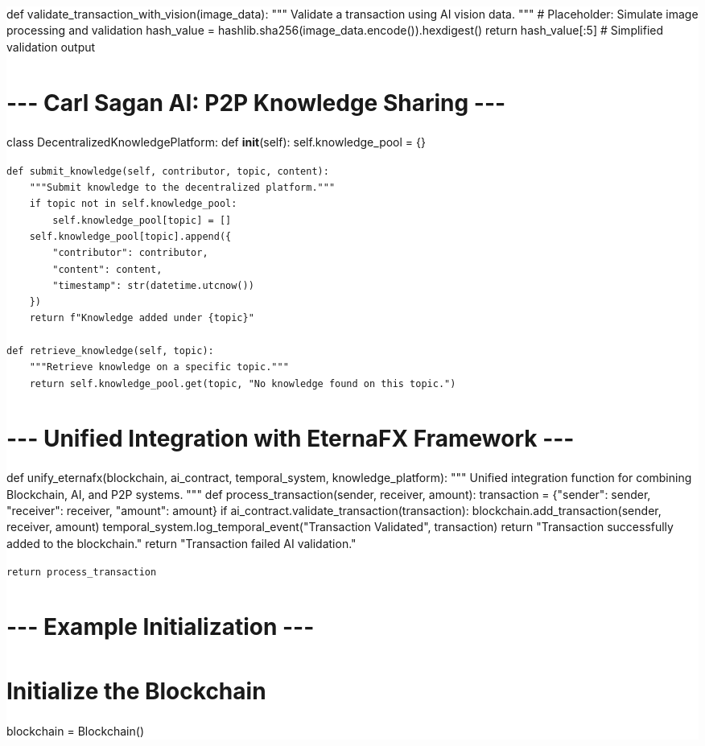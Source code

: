 def validate_transaction_with_vision(image_data):
    """
    Validate a transaction using AI vision data.
    """
    # Placeholder: Simulate image processing and validation
    hash_value = hashlib.sha256(image_data.encode()).hexdigest()
    return hash_value[:5]  # Simplified validation output

# --- Carl Sagan AI: P2P Knowledge Sharing ---

class DecentralizedKnowledgePlatform:
    def __init__(self):
        self.knowledge_pool = {}

    def submit_knowledge(self, contributor, topic, content):
        """Submit knowledge to the decentralized platform."""
        if topic not in self.knowledge_pool:
            self.knowledge_pool[topic] = []
        self.knowledge_pool[topic].append({
            "contributor": contributor,
            "content": content,
            "timestamp": str(datetime.utcnow())
        })
        return f"Knowledge added under {topic}"

    def retrieve_knowledge(self, topic):
        """Retrieve knowledge on a specific topic."""
        return self.knowledge_pool.get(topic, "No knowledge found on this topic.")

# --- Unified Integration with EternaFX Framework ---

def unify_eternafx(blockchain, ai_contract, temporal_system, knowledge_platform):
    """
    Unified integration function for combining Blockchain, AI, and P2P systems.
    """
    def process_transaction(sender, receiver, amount):
        transaction = {"sender": sender, "receiver": receiver, "amount": amount}
        if ai_contract.validate_transaction(transaction):
            blockchain.add_transaction(sender, receiver, amount)
            temporal_system.log_temporal_event("Transaction Validated", transaction)
            return "Transaction successfully added to the blockchain."
        return "Transaction failed AI validation."

    return process_transaction

# --- Example Initialization ---

# Initialize the Blockchain
blockchain = Blockchain()
